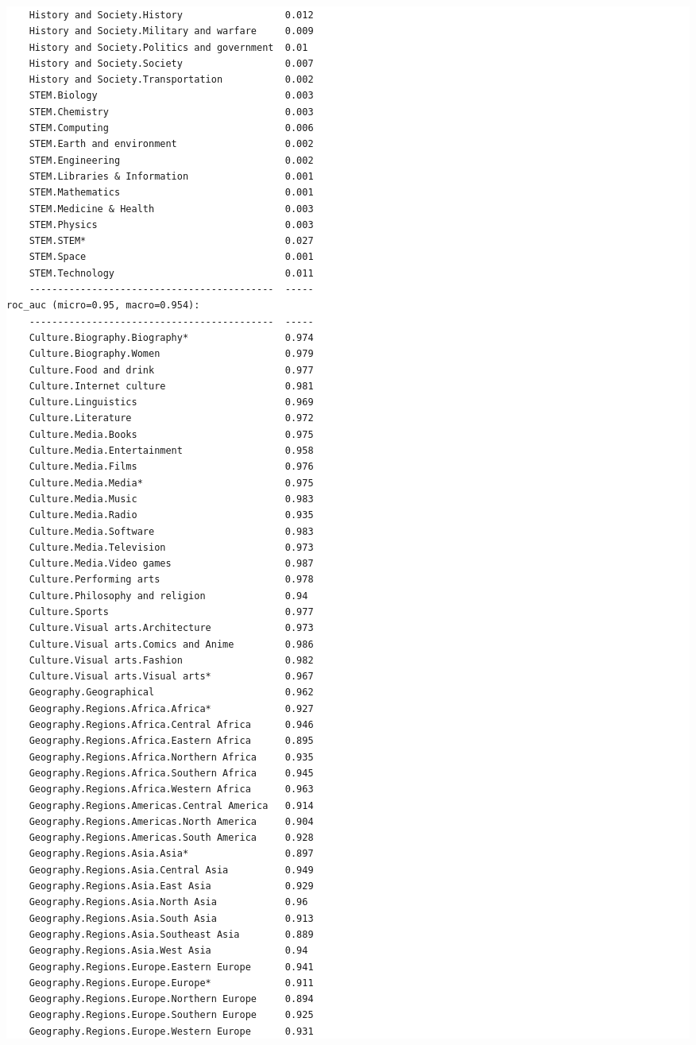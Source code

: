 		History and Society.History                  0.012
		History and Society.Military and warfare     0.009
		History and Society.Politics and government  0.01
		History and Society.Society                  0.007
		History and Society.Transportation           0.002
		STEM.Biology                                 0.003
		STEM.Chemistry                               0.003
		STEM.Computing                               0.006
		STEM.Earth and environment                   0.002
		STEM.Engineering                             0.002
		STEM.Libraries & Information                 0.001
		STEM.Mathematics                             0.001
		STEM.Medicine & Health                       0.003
		STEM.Physics                                 0.003
		STEM.STEM*                                   0.027
		STEM.Space                                   0.001
		STEM.Technology                              0.011
		-------------------------------------------  -----
	roc_auc (micro=0.95, macro=0.954):
		-------------------------------------------  -----
		Culture.Biography.Biography*                 0.974
		Culture.Biography.Women                      0.979
		Culture.Food and drink                       0.977
		Culture.Internet culture                     0.981
		Culture.Linguistics                          0.969
		Culture.Literature                           0.972
		Culture.Media.Books                          0.975
		Culture.Media.Entertainment                  0.958
		Culture.Media.Films                          0.976
		Culture.Media.Media*                         0.975
		Culture.Media.Music                          0.983
		Culture.Media.Radio                          0.935
		Culture.Media.Software                       0.983
		Culture.Media.Television                     0.973
		Culture.Media.Video games                    0.987
		Culture.Performing arts                      0.978
		Culture.Philosophy and religion              0.94
		Culture.Sports                               0.977
		Culture.Visual arts.Architecture             0.973
		Culture.Visual arts.Comics and Anime         0.986
		Culture.Visual arts.Fashion                  0.982
		Culture.Visual arts.Visual arts*             0.967
		Geography.Geographical                       0.962
		Geography.Regions.Africa.Africa*             0.927
		Geography.Regions.Africa.Central Africa      0.946
		Geography.Regions.Africa.Eastern Africa      0.895
		Geography.Regions.Africa.Northern Africa     0.935
		Geography.Regions.Africa.Southern Africa     0.945
		Geography.Regions.Africa.Western Africa      0.963
		Geography.Regions.Americas.Central America   0.914
		Geography.Regions.Americas.North America     0.904
		Geography.Regions.Americas.South America     0.928
		Geography.Regions.Asia.Asia*                 0.897
		Geography.Regions.Asia.Central Asia          0.949
		Geography.Regions.Asia.East Asia             0.929
		Geography.Regions.Asia.North Asia            0.96
		Geography.Regions.Asia.South Asia            0.913
		Geography.Regions.Asia.Southeast Asia        0.889
		Geography.Regions.Asia.West Asia             0.94
		Geography.Regions.Europe.Eastern Europe      0.941
		Geography.Regions.Europe.Europe*             0.911
		Geography.Regions.Europe.Northern Europe     0.894
		Geography.Regions.Europe.Southern Europe     0.925
		Geography.Regions.Europe.Western Europe      0.931